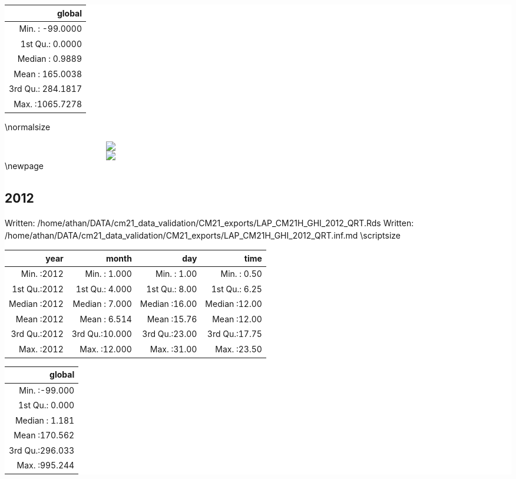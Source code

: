  

|            global |
|------------------:|
| Min.   : -99.0000 |
| 1st Qu.:   0.0000 |
| Median :   0.9889 |
| Mean   : 165.0038 |
| 3rd Qu.: 284.1817 |
| Max.   :1065.7278 |

\normalsize

<img src="CM21_P60_GHI_Export_files/figure-html/unnamed-chunk-5-7.png" width="60%" style="display: block; margin: auto;" /><img src="CM21_P60_GHI_Export_files/figure-html/unnamed-chunk-5-8.png" width="60%" style="display: block; margin: auto;" />\newpage

##  2012 

Written:  /home/athan/DATA/cm21_data_validation/CM21_exports/LAP_CM21H_GHI_2012_QRT.Rds 
Written:  /home/athan/DATA/cm21_data_validation/CM21_exports/LAP_CM21H_GHI_2012_QRT.inf.md 
\scriptsize


|         year |          month |           day |          time |
|-------------:|---------------:|--------------:|--------------:|
| Min.   :2012 | Min.   : 1.000 | Min.   : 1.00 | Min.   : 0.50 |
| 1st Qu.:2012 | 1st Qu.: 4.000 | 1st Qu.: 8.00 | 1st Qu.: 6.25 |
| Median :2012 | Median : 7.000 | Median :16.00 | Median :12.00 |
| Mean   :2012 | Mean   : 6.514 | Mean   :15.76 | Mean   :12.00 |
| 3rd Qu.:2012 | 3rd Qu.:10.000 | 3rd Qu.:23.00 | 3rd Qu.:17.75 |
| Max.   :2012 | Max.   :12.000 | Max.   :31.00 | Max.   :23.50 |

 

|          global |
|----------------:|
| Min.   :-99.000 |
| 1st Qu.:  0.000 |
| Median :  1.181 |
| Mean   :170.562 |
| 3rd Qu.:296.033 |
| Max.   :995.244 |
